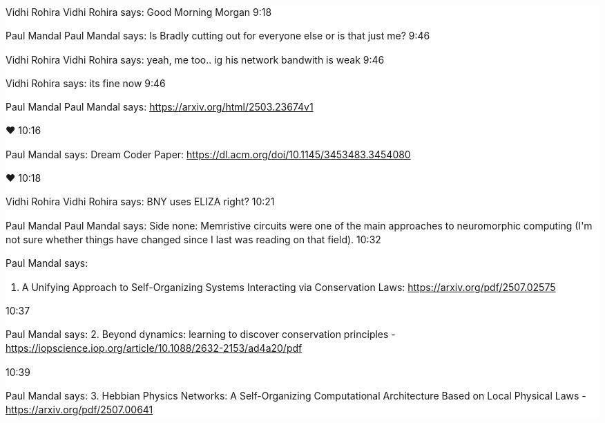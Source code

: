 Vidhi Rohira
Vidhi Rohira says:
Good Morning Morgan 
9:18

Paul Mandal
Paul Mandal says:
Is Bradly cutting out for everyone else or is that just me? 
9:46

Vidhi Rohira
Vidhi Rohira says:
yeah, me too.. ig his network bandwith is weak 
9:46

Vidhi Rohira says:
its fine now 
9:46

Paul Mandal
Paul Mandal says:
https://arxiv.org/html/2503.23674v1
 
❤️
10:16

Paul Mandal says:
Dream Coder Paper: 
https://dl.acm.org/doi/10.1145/3453483.3454080
 
❤️
10:18

Vidhi Rohira
Vidhi Rohira says:
BNY uses ELIZA right? 
10:21

Paul Mandal
Paul Mandal says:
Side none: Memristive circuits were one of the main approaches to neuromorphic computing (I'm not sure whether things have changed since I last was reading on that field). 
10:32

Paul Mandal says:
1. A Unifying Approach to Self-Organizing Systems Interacting via Conservation Laws: 
https://arxiv.org/pdf/2507.02575
 
10:37

Paul Mandal says:
2. Beyond dynamics: learning to discover conservation principles - 
https://iopscience.iop.org/article/10.1088/2632-2153/ad4a20/pdf
 
10:39

Paul Mandal says:
3. Hebbian Physics Networks: A Self-Organizing Computational Architecture Based on
Local Physical Laws - 
https://arxiv.org/pdf/2507.00641
 
